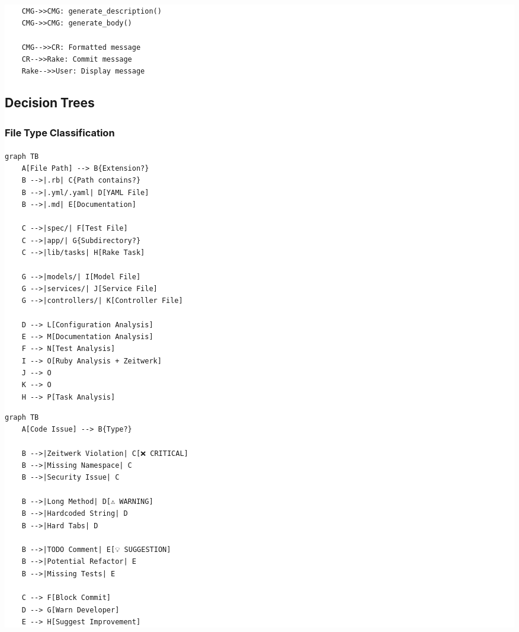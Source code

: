 ```mermaid
    CMG->>CMG: generate_description()
    CMG->>CMG: generate_body()

    CMG-->>CR: Formatted message
    CR-->>Rake: Commit message
    Rake-->>User: Display message
```

## Decision Trees

### File Type Classification

```mermaid
graph TB
    A[File Path] --> B{Extension?}
    B -->|.rb| C{Path contains?}
    B -->|.yml/.yaml| D[YAML File]
    B -->|.md| E[Documentation]

    C -->|spec/| F[Test File]
    C -->|app/| G{Subdirectory?}
    C -->|lib/tasks| H[Rake Task]

    G -->|models/| I[Model File]
    G -->|services/| J[Service File]
    G -->|controllers/| K[Controller File]

    D --> L[Configuration Analysis]
    E --> M[Documentation Analysis]
    F --> N[Test Analysis]
    I --> O[Ruby Analysis + Zeitwerk]
    J --> O
    K --> O
    H --> P[Task Analysis]
```


```mermaid
graph TB
    A[Code Issue] --> B{Type?}

    B -->|Zeitwerk Violation| C[❌ CRITICAL]
    B -->|Missing Namespace| C
    B -->|Security Issue| C

    B -->|Long Method| D[⚠️ WARNING]
    B -->|Hardcoded String| D
    B -->|Hard Tabs| D

    B -->|TODO Comment| E[💡 SUGGESTION]
    B -->|Potential Refactor| E
    B -->|Missing Tests| E

    C --> F[Block Commit]
    D --> G[Warn Developer]
    E --> H[Suggest Improvement]
```
